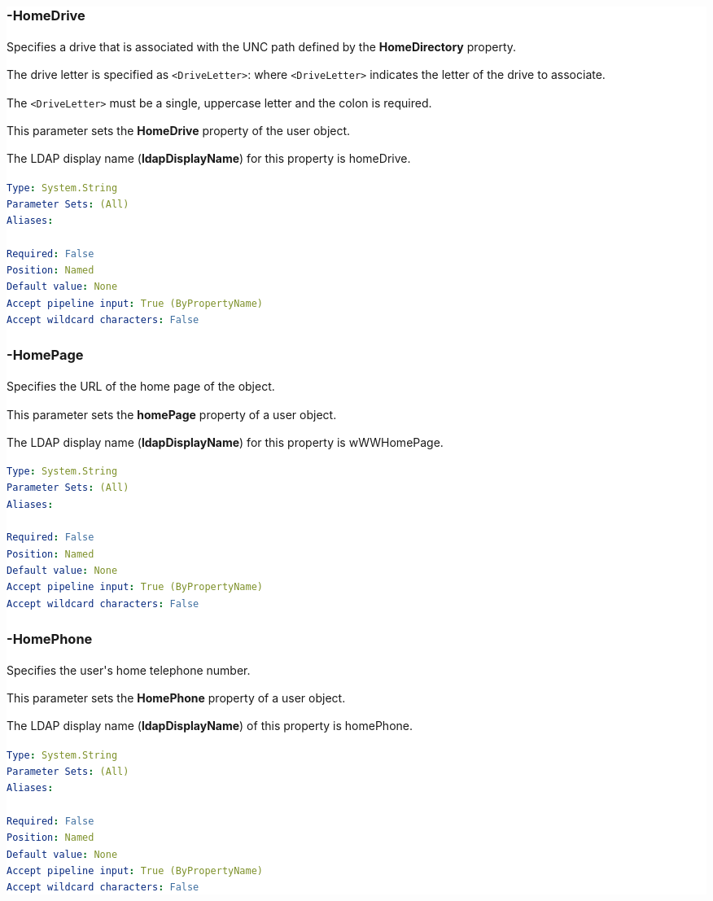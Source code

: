 ### -HomeDrive

Specifies a drive that is associated with the UNC path defined by the **HomeDirectory** property.

The drive letter is specified as `<DriveLetter>`: where `<DriveLetter>` indicates the letter of the
drive to associate.

The `<DriveLetter>` must be a single, uppercase letter and the colon is required.

This parameter sets the **HomeDrive** property of the user object.

The LDAP display name (**ldapDisplayName**) for this property is homeDrive.

```yaml
Type: System.String
Parameter Sets: (All)
Aliases: 

Required: False
Position: Named
Default value: None
Accept pipeline input: True (ByPropertyName)
Accept wildcard characters: False
```

### -HomePage

Specifies the URL of the home page of the object.

This parameter sets the **homePage** property of a user object.

The LDAP display name (**ldapDisplayName**) for this property is wWWHomePage.

```yaml
Type: System.String
Parameter Sets: (All)
Aliases: 

Required: False
Position: Named
Default value: None
Accept pipeline input: True (ByPropertyName)
Accept wildcard characters: False
```

### -HomePhone

Specifies the user's home telephone number.

This parameter sets the **HomePhone** property of a user object.

The LDAP display name (**ldapDisplayName**) of this property is homePhone.

```yaml
Type: System.String
Parameter Sets: (All)
Aliases: 

Required: False
Position: Named
Default value: None
Accept pipeline input: True (ByPropertyName)
Accept wildcard characters: False
```
